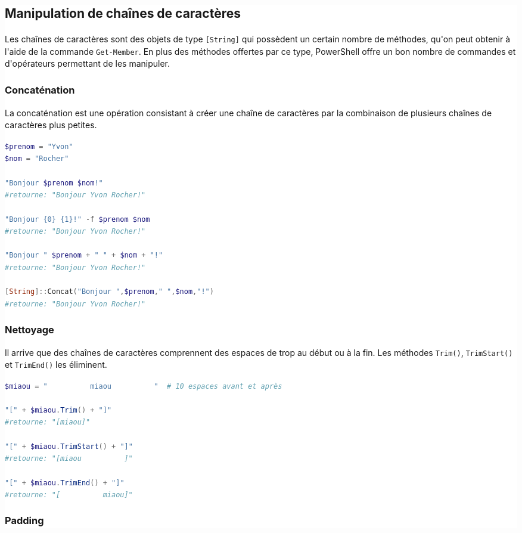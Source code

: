 







## Manipulation de chaînes de caractères

Les chaînes de caractères sont des objets de type `[String]` qui possèdent un certain nombre de méthodes, qu'on peut obtenir à l'aide de la commande `Get-Member`. En plus des méthodes offertes par ce type, PowerShell offre un bon nombre de commandes et d'opérateurs permettant de les manipuler.

### Concaténation

La concaténation est une opération consistant à créer une chaîne de caractères par la combinaison de plusieurs chaînes de caractères plus petites.

```powershell
$prenom = "Yvon"
$nom = "Rocher"

"Bonjour $prenom $nom!"
#retourne: "Bonjour Yvon Rocher!"

"Bonjour {0} {1}!" -f $prenom $nom
#retourne: "Bonjour Yvon Rocher!"

"Bonjour " $prenom + " " + $nom + "!"
#retourne: "Bonjour Yvon Rocher!"

[String]::Concat("Bonjour ",$prenom," ",$nom,"!")
#retourne: "Bonjour Yvon Rocher!"
```

### Nettoyage

Il arrive que des chaînes de caractères comprennent des espaces de trop au début ou à la fin. Les méthodes `Trim()`, `TrimStart()` et `TrimEnd()` les éliminent.

```powershell
$miaou = "          miaou          "  # 10 espaces avant et après

"[" + $miaou.Trim() + "]"
#retourne: "[miaou]"

"[" + $miaou.TrimStart() + "]"
#retourne: "[miaou          ]"

"[" + $miaou.TrimEnd() + "]"
#retourne: "[          miaou]"
```

### Padding
